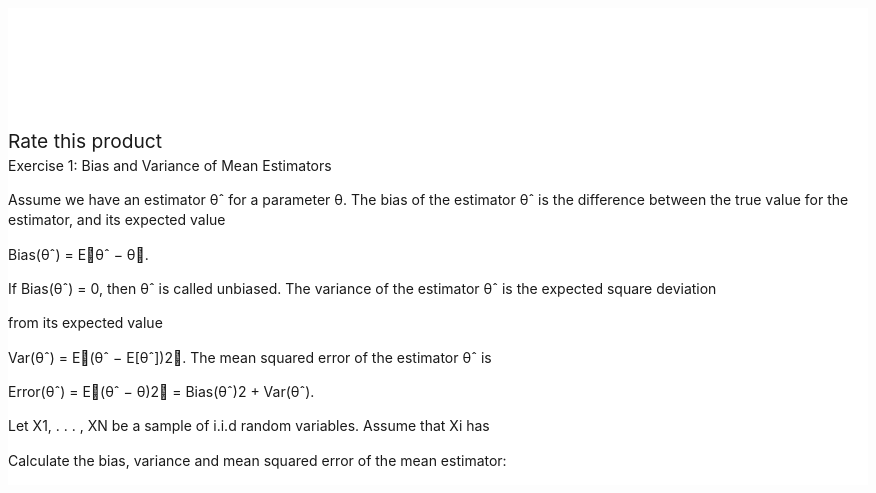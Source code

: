 <div class="kksr-stars-active" style="width: 0px;">
            <div class="kksr-star" style="padding-right: 4px">


<div class="kksr-icon" style="width: 24px; height: 24px;"></div>
        </div>
            <div class="kksr-star" style="padding-right: 4px">


<div class="kksr-icon" style="width: 24px; height: 24px;"></div>
        </div>
            <div class="kksr-star" style="padding-right: 4px">


<div class="kksr-icon" style="width: 24px; height: 24px;"></div>
        </div>
            <div class="kksr-star" style="padding-right: 4px">


<div class="kksr-icon" style="width: 24px; height: 24px;"></div>
        </div>
            <div class="kksr-star" style="padding-right: 4px">


<div class="kksr-icon" style="width: 24px; height: 24px;"></div>
        </div>
    </div>
</div>


<div class="kksr-legend" style="font-size: 19.2px;">
            <span class="kksr-muted">Rate this product</span>
    </div>
    </div>
<div class="page" title="Page 1">
<div class="layoutArea">
<div class="column">
Exercise 1: Bias and Variance of Mean Estimators

Assume we have an estimator θˆ for a parameter θ. The bias of the estimator θˆ is the difference between the true value for the estimator, and its expected value

Bias(θˆ) = E􏰏θˆ − θ􏰐.

If Bias(θˆ) = 0, then θˆ is called unbiased. The variance of the estimator θˆ is the expected square deviation

</div>
</div>
<div class="layoutArea">
<div class="column">
from its expected value

Var(θˆ) = E􏰏(θˆ − E[θˆ])2􏰐. The mean squared error of the estimator θˆ is

Error(θˆ) = E􏰏(θˆ − θ)2􏰐 = Bias(θˆ)2 + Var(θˆ).

Let X1, . . . , XN be a sample of i.i.d random variables. Assume that Xi has

Calculate the bias, variance and mean squared error of the mean estimator:
